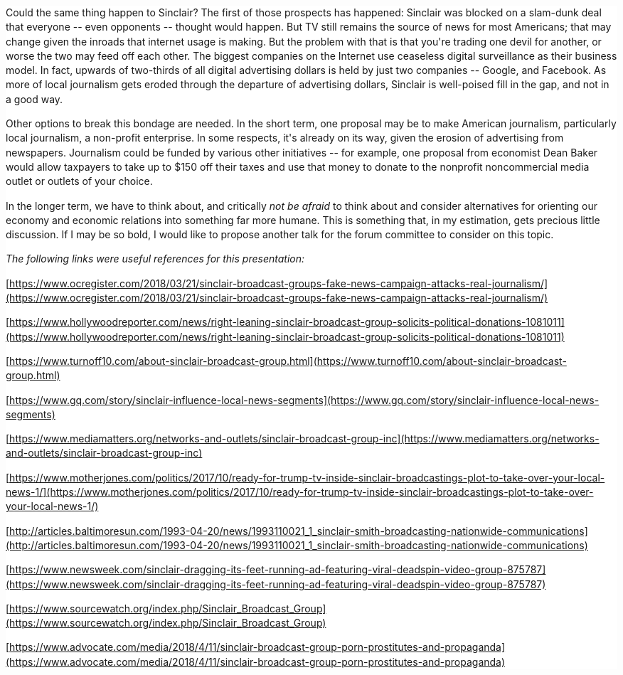 Could the same thing happen to Sinclair?  The first of those prospects has happened: Sinclair was blocked on a slam-dunk deal that everyone -- even opponents -- thought would happen.  But TV still remains the source of news for most Americans; that may change given the inroads that internet usage is making.  But the problem with that is that you're trading one devil for another, or worse the two may feed off each other.  The biggest companies on the Internet use ceaseless digital surveillance as their business model.  In fact, upwards of two-thirds of all digital advertising dollars is held by just two companies -- Google, and Facebook.  As more of local journalism gets eroded through the departure of advertising dollars, Sinclair is well-poised fill in the gap, and not in a good way. 

Other options to break this bondage are needed.  In the short term, one proposal may be to make American journalism, particularly local journalism, a non-profit enterprise.  In some respects, it's already on its way, given the erosion of advertising from newspapers.  Journalism could be funded by various other initiatives -- for example, one proposal from economist Dean Baker would allow taxpayers to take up to $150 off their taxes and use that money to donate to the nonprofit noncommercial media outlet or outlets of your choice.  

In the longer term, we have to think about, and critically _not be afraid_ to think about and consider alternatives for orienting our economy and economic relations into something far more humane.  This is something that, in my estimation, gets precious little discussion.  If I may be so bold, I would like to propose another talk for the forum committee to consider on this topic.

_The following links were useful references for this presentation:_

[https://www.ocregister.com/2018/03/21/sinclair-broadcast-groups-fake-news-campaign-attacks-real-journalism/](https://www.ocregister.com/2018/03/21/sinclair-broadcast-groups-fake-news-campaign-attacks-real-journalism/)

[https://www.hollywoodreporter.com/news/right-leaning-sinclair-broadcast-group-solicits-political-donations-1081011](https://www.hollywoodreporter.com/news/right-leaning-sinclair-broadcast-group-solicits-political-donations-1081011)

[https://www.turnoff10.com/about-sinclair-broadcast-group.html](https://www.turnoff10.com/about-sinclair-broadcast-group.html)

[https://www.gq.com/story/sinclair-influence-local-news-segments](https://www.gq.com/story/sinclair-influence-local-news-segments)

[https://www.mediamatters.org/networks-and-outlets/sinclair-broadcast-group-inc](https://www.mediamatters.org/networks-and-outlets/sinclair-broadcast-group-inc)

[https://www.motherjones.com/politics/2017/10/ready-for-trump-tv-inside-sinclair-broadcastings-plot-to-take-over-your-local-news-1/](https://www.motherjones.com/politics/2017/10/ready-for-trump-tv-inside-sinclair-broadcastings-plot-to-take-over-your-local-news-1/)

[http://articles.baltimoresun.com/1993-04-20/news/1993110021_1_sinclair-smith-broadcasting-nationwide-communications](http://articles.baltimoresun.com/1993-04-20/news/1993110021_1_sinclair-smith-broadcasting-nationwide-communications)

[https://www.newsweek.com/sinclair-dragging-its-feet-running-ad-featuring-viral-deadspin-video-group-875787](https://www.newsweek.com/sinclair-dragging-its-feet-running-ad-featuring-viral-deadspin-video-group-875787)

[https://www.sourcewatch.org/index.php/Sinclair_Broadcast_Group](https://www.sourcewatch.org/index.php/Sinclair_Broadcast_Group)

[https://www.advocate.com/media/2018/4/11/sinclair-broadcast-group-porn-prostitutes-and-propaganda](https://www.advocate.com/media/2018/4/11/sinclair-broadcast-group-porn-prostitutes-and-propaganda)
